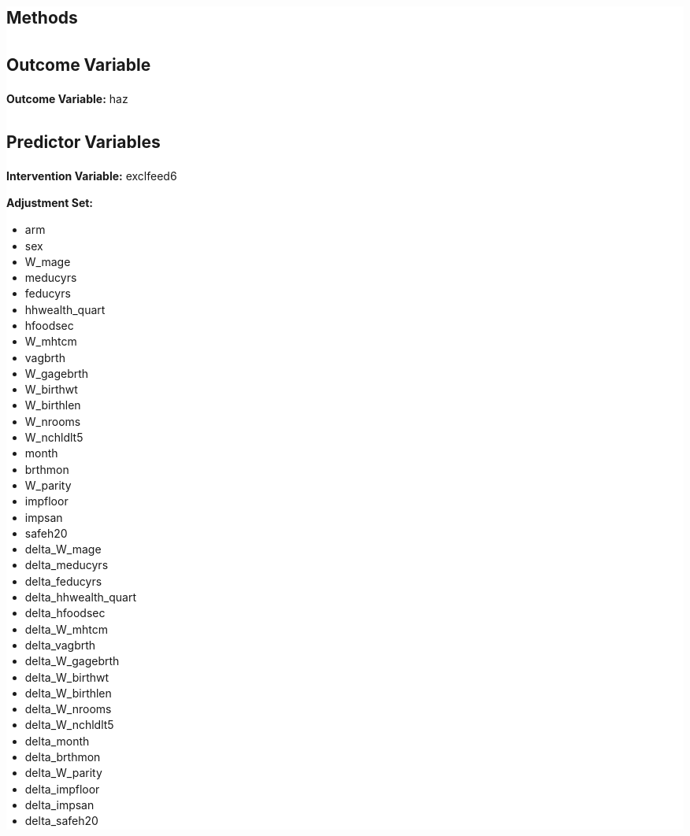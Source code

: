 






## Methods
## Outcome Variable

**Outcome Variable:** haz

## Predictor Variables

**Intervention Variable:** exclfeed6

**Adjustment Set:**

* arm
* sex
* W_mage
* meducyrs
* feducyrs
* hhwealth_quart
* hfoodsec
* W_mhtcm
* vagbrth
* W_gagebrth
* W_birthwt
* W_birthlen
* W_nrooms
* W_nchldlt5
* month
* brthmon
* W_parity
* impfloor
* impsan
* safeh20
* delta_W_mage
* delta_meducyrs
* delta_feducyrs
* delta_hhwealth_quart
* delta_hfoodsec
* delta_W_mhtcm
* delta_vagbrth
* delta_W_gagebrth
* delta_W_birthwt
* delta_W_birthlen
* delta_W_nrooms
* delta_W_nchldlt5
* delta_month
* delta_brthmon
* delta_W_parity
* delta_impfloor
* delta_impsan
* delta_safeh20

